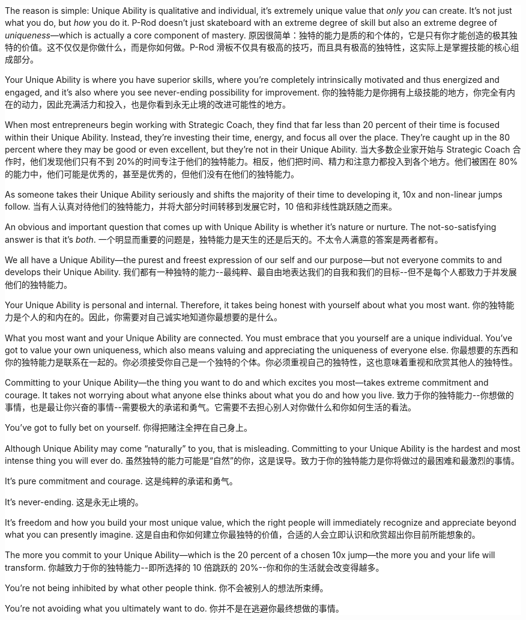 The reason is simple: Unique Ability is qualitative and individual, it’s extremely unique value that *only you* can create. It’s not just what you do, but *how* you do it. P-Rod doesn’t just skateboard with an extreme degree of skill but also an extreme degree of *uniqueness*—which is actually a core component of mastery. 原因很简单：独特的能力是质的和个体的，它是只有你才能创造的极其独特的价值。这不仅仅是你做什么，而是你如何做。P-Rod 滑板不仅具有极高的技巧，而且具有极高的独特性，这实际上是掌握技能的核心组成部分。

Your Unique Ability is where you have superior skills, where you’re completely intrinsically motivated and thus energized and engaged, and it’s also where you see never-ending possibility for improvement. 你的独特能力是你拥有上级技能的地方，你完全有内在的动力，因此充满活力和投入，也是你看到永无止境的改进可能性的地方。

When most entrepreneurs begin working with Strategic Coach, they find that far less than 20 percent of their time is focused within their Unique Ability. Instead, they’re investing their time, energy, and focus all over the place. They’re caught up in the 80 percent where they may be good or even excellent, but they’re not in their Unique Ability. 当大多数企业家开始与 Strategic Coach 合作时，他们发现他们只有不到 20%的时间专注于他们的独特能力。相反，他们把时间、精力和注意力都投入到各个地方。他们被困在 80%的能力中，他们可能是优秀的，甚至是优秀的，但他们没有在他们的独特能力。

As someone takes their Unique Ability seriously and shifts the majority of their time to developing it, 10x and non-linear jumps follow. 当有人认真对待他们的独特能力，并将大部分时间转移到发展它时，10 倍和非线性跳跃随之而来。

An obvious and important question that comes up with Unique Ability is whether it’s nature or nurture. The not-so-satisfying answer is that it’s *both*. 一个明显而重要的问题是，独特能力是天生的还是后天的。不太令人满意的答案是两者都有。

We all have a Unique Ability—the purest and freest expression of our self and our purpose—but not everyone commits to and develops their Unique Ability. 我们都有一种独特的能力--最纯粹、最自由地表达我们的自我和我们的目标--但不是每个人都致力于并发展他们的独特能力。

Your Unique Ability is personal and internal. Therefore, it takes being honest with yourself about what you most want. 你的独特能力是个人的和内在的。因此，你需要对自己诚实地知道你最想要的是什么。

What you most want and your Unique Ability are connected. You must embrace that you yourself are a unique individual. You’ve got to value your own uniqueness, which also means valuing and appreciating the uniqueness of everyone else. 你最想要的东西和你的独特能力是联系在一起的。你必须接受你自己是一个独特的个体。你必须重视自己的独特性，这也意味着重视和欣赏其他人的独特性。

Committing to your Unique Ability—the thing you want to do and which excites you most—takes extreme commitment and courage. It takes not worrying about what anyone else thinks about what you do and how you live. 致力于你的独特能力--你想做的事情，也是最让你兴奋的事情--需要极大的承诺和勇气。它需要不去担心别人对你做什么和你如何生活的看法。

You’ve got to fully bet on yourself. 你得把赌注全押在自己身上。

Although Unique Ability may come “naturally” to you, that is misleading. Committing to your Unique Ability is the hardest and most intense thing you will ever do. 虽然独特的能力可能是“自然”的你，这是误导。致力于你的独特能力是你将做过的最困难和最激烈的事情。

It’s pure commitment and courage. 这是纯粹的承诺和勇气。

It’s never-ending. 这是永无止境的。

It’s freedom and how you build your most unique value, which the right people will immediately recognize and appreciate beyond what you can presently imagine. 这是自由和你如何建立你最独特的价值，合适的人会立即认识和欣赏超出你目前所能想象的。

The more you commit to your Unique Ability—which is the 20 percent of a chosen 10x jump—the more you and your life will transform. 你越致力于你的独特能力--即所选择的 10 倍跳跃的 20%--你和你的生活就会改变得越多。

You’re not being inhibited by what other people think. 你不会被别人的想法所束缚。

You’re not avoiding what you ultimately want to do. 你并不是在逃避你最终想做的事情。
